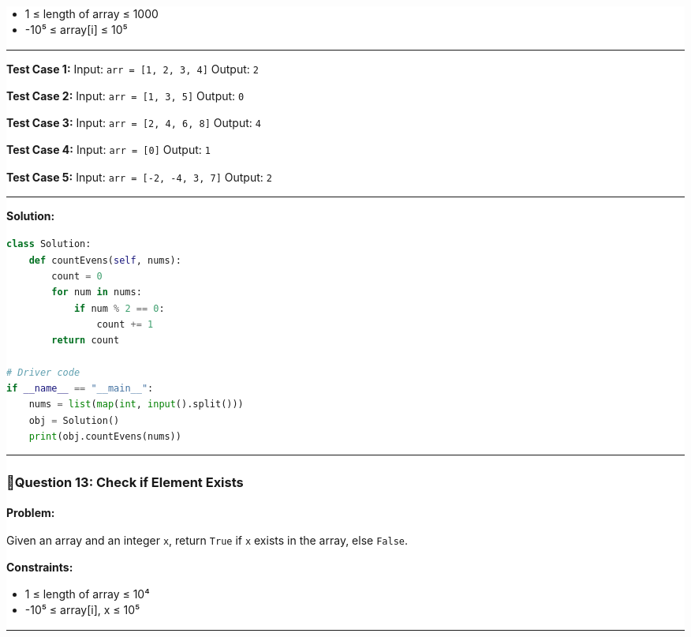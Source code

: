* 1 ≤ length of array ≤ 1000
* -10⁵ ≤ array\[i] ≤ 10⁵

---

**Test Case 1:**
Input: `arr = [1, 2, 3, 4]`
Output: `2`

**Test Case 2:**
Input: `arr = [1, 3, 5]`
Output: `0`

**Test Case 3:**
Input: `arr = [2, 4, 6, 8]`
Output: `4`

**Test Case 4:**
Input: `arr = [0]`
Output: `1`

**Test Case 5:**
Input: `arr = [-2, -4, 3, 7]`
Output: `2`

---

**Solution:**

```python
class Solution:
    def countEvens(self, nums):
        count = 0
        for num in nums:
            if num % 2 == 0:
                count += 1
        return count

# Driver code
if __name__ == "__main__":
    nums = list(map(int, input().split()))
    obj = Solution()
    print(obj.countEvens(nums))
```

---

### 🔹**Question 13: Check if Element Exists**

**Problem:**

Given an array and an integer `x`, return `True` if `x` exists in the array, else `False`.

**Constraints:**

* 1 ≤ length of array ≤ 10⁴
* -10⁵ ≤ array\[i], x ≤ 10⁵

---